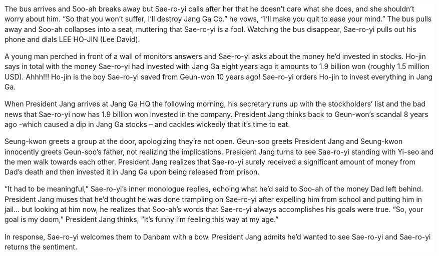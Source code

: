 

The bus arrives and Soo-ah breaks away but Sae-ro-yi calls after her that he doesn’t care what she does, and she shouldn’t worry about him. “So that you won’t suffer, I’ll destroy Jang Ga Co.” he vows, “I’ll make you quit to ease your mind.” The bus pulls away and Soo-ah collapses into a seat, muttering that Sae-ro-yi is a fool. Watching the bus disappear, Sae-ro-yi pulls out his phone and dials LEE HO-JIN (Lee David).

A young man perched in front of a wall of monitors answers and Sae-ro-yi asks about the money he’d invested in stocks. Ho-jin says in total with the money Sae-ro-yi had invested with Jang Ga eight years ago it amounts to 1.9 billion won (roughly 1.5 million USD). Ahhh!!! Ho-jin is the boy Sae-ro-yi saved from Geun-won 10 years ago! Sae-ro-yi orders Ho-jin to invest everything in Jang Ga.

When President Jang arrives at Jang Ga HQ the following morning, his secretary runs up with the stockholders’ list and the bad news that Sae-ro-yi now has 1.9 billion won invested in the company. President Jang thinks back to Geun-won’s scandal 8 years ago -which caused a dip in Jang Ga stocks – and cackles wickedly that it’s time to eat.




Seung-kwon greets a group at the door, apologizing they’re not open. Geun-soo greets President Jang and Seung-kwon innocently greets Geun-soo’s father, not realizing the implications. President Jang turns to see Sae-ro-yi standing with Yi-seo and the men walk towards each other. President Jang realizes that Sae-ro-yi surely received a significant amount of money from Dad’s death and then invested it in Jang Ga upon being released from prison.

“It had to be meaningful,” Sae-ro-yi’s inner monologue replies, echoing what he’d said to Soo-ah of the money Dad left behind. President Jang muses that he’d thought he was done trampling on Sae-ro-yi after expelling him from school and putting him in jail… but looking at him now, he realizes that Soo-ah’s words that Sae-ro-yi always accomplishes his goals were true. “So, your goal is my doom,” President Jang thinks, “It’s funny I’m feeling this way at my age.”

In response, Sae-ro-yi welcomes them to Danbam with a bow. President Jang admits he’d wanted to see Sae-ro-yi and Sae-ro-yi returns the sentiment.
